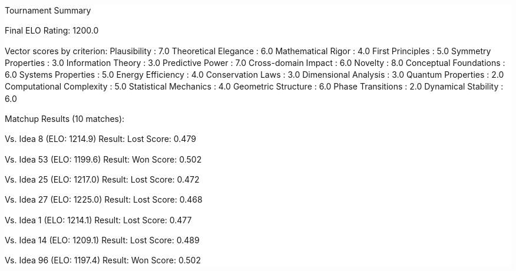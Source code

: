 Tournament Summary

Final ELO Rating: 1200.0

Vector scores by criterion:
Plausibility             : 7.0
Theoretical Elegance     : 6.0
Mathematical Rigor       : 4.0
First Principles         : 5.0
Symmetry Properties      : 3.0
Information Theory       : 3.0
Predictive Power         : 7.0
Cross-domain Impact      : 6.0
Novelty                  : 8.0
Conceptual Foundations   : 6.0
Systems Properties       : 5.0
Energy Efficiency        : 4.0
Conservation Laws        : 3.0
Dimensional Analysis     : 3.0
Quantum Properties       : 2.0
Computational Complexity : 5.0
Statistical Mechanics    : 4.0
Geometric Structure      : 6.0
Phase Transitions        : 2.0
Dynamical Stability      : 6.0

Matchup Results (10 matches):

Vs. Idea 8 (ELO: 1214.9)
Result: Lost
Score: 0.479

Vs. Idea 53 (ELO: 1199.6)
Result: Won
Score: 0.502

Vs. Idea 25 (ELO: 1217.0)
Result: Lost
Score: 0.472

Vs. Idea 27 (ELO: 1225.0)
Result: Lost
Score: 0.468

Vs. Idea 1 (ELO: 1214.1)
Result: Lost
Score: 0.477

Vs. Idea 14 (ELO: 1209.1)
Result: Lost
Score: 0.489

Vs. Idea 96 (ELO: 1197.4)
Result: Won
Score: 0.502
